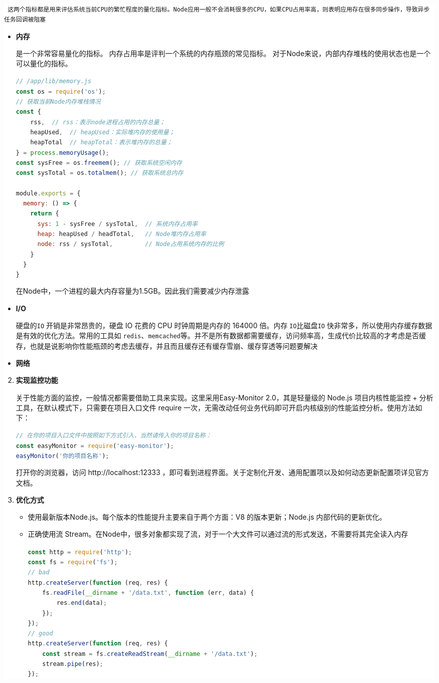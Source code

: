      这两个指标都是用来评估系统当前CPU的繁忙程度的量化指标。Node应用一般不会消耗很多的CPU，如果CPU占用率高，则表明应用存在很多同步操作，导致异步任务回调被阻塞

   - **内存**

     是一个非常容易量化的指标。 内存占用率是评判一个系统的内存瓶颈的常见指标。 对于Node来说，内部内存堆栈的使用状态也是一个可以量化的指标。

     ```js
     // /app/lib/memory.js
     const os = require('os');
     // 获取当前Node内存堆栈情况
     const { 
         rss,  // rss：表示node进程占用的内存总量；
         heapUsed,  // heapUsed：实际堆内存的使用量；
         heapTotal  // heapTotal：表示堆内存的总量；
     } = process.memoryUsage();
     const sysFree = os.freemem(); // 获取系统空闲内存
     const sysTotal = os.totalmem(); // 获取系统总内存
     
     module.exports = {
       memory: () => {
         return {
           sys: 1 - sysFree / sysTotal,  // 系统内存占用率
           heap: heapUsed / headTotal,   // Node堆内存占用率
           node: rss / sysTotal,         // Node占用系统内存的比例
         }
       }
     }
     ```

     在Node中，一个进程的最大内存容量为1.5GB。因此我们需要减少内存泄露

   - **I/O**

     硬盘的`IO` 开销是非常昂贵的，硬盘 IO 花费的 CPU 时钟周期是内存的 164000 倍。内存 `IO`比磁盘`IO` 快非常多，所以使用内存缓存数据是有效的优化方法。常用的工具如 `redis`、`memcached`等。并不是所有数据都需要缓存，访问频率高，生成代价比较高的才考虑是否缓存，也就是说影响你性能瓶颈的考虑去缓存，并且而且缓存还有缓存雪崩、缓存穿透等问题要解决

   - **网络**

2. **实现监控功能**

   关于性能方面的监控，一般情况都需要借助工具来实现。这里采用Easy-Monitor 2.0，其是轻量级的 Node.js 项目内核性能监控 + 分析工具，在默认模式下，只需要在项目入口文件 require 一次，无需改动任何业务代码即可开启内核级别的性能监控分析。使用方法如下：

   ```js
   // 在你的项目入口文件中按照如下方式引入，当然请传入你的项目名称：
   const easyMonitor = require('easy-monitor');
   easyMonitor('你的项目名称');
   ```

   打开你的浏览器，访问 http://localhost:12333 ，即可看到进程界面。关于定制化开发、通用配置项以及如何动态更新配置项详见官方文档。

3. **优化方式**

   - 使用最新版本Node.js。每个版本的性能提升主要来自于两个方面：V8 的版本更新；Node.js 内部代码的更新优化。

   - 正确使用流 Stream。在Node中，很多对象都实现了流，对于一个大文件可以通过流的形式发送，不需要将其完全读入内存

     ```js
     const http = require('http');
     const fs = require('fs');
     // bad
     http.createServer(function (req, res) {
         fs.readFile(__dirname + '/data.txt', function (err, data) {
             res.end(data);
         });
     });
     // good
     http.createServer(function (req, res) {
         const stream = fs.createReadStream(__dirname + '/data.txt');
         stream.pipe(res);
     });